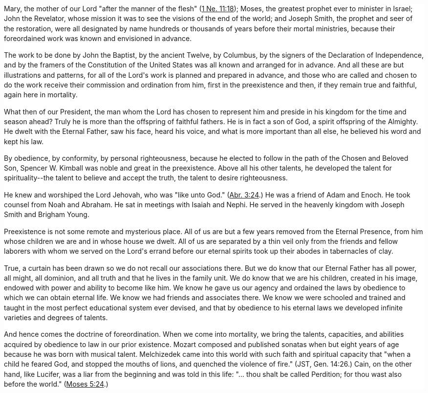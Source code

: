 Mary, the mother of our Lord "after the manner of the flesh" ([1 Ne.
11:18](https://www.lds.org/scriptures/bofm/1-ne/11.18?lang=eng#17)); Moses,
the greatest prophet ever to minister in Israel; John the Revelator, whose
mission it was to see the visions of the end of the world; and Joseph Smith,
the prophet and seer of the restoration, were all designated by name hundreds
or thousands of years before their mortal ministries, because their
foreordained work was known and envisioned in advance.

The work to be done by John the Baptist, by the ancient Twelve, by Columbus,
by the signers of the Declaration of Independence, and by the framers of the
Constitution of the United States was all known and arranged for in advance.
And all these are but illustrations and patterns, for all of the Lord's work
is planned and prepared in advance, and those who are called and chosen to do
the work receive their commission and ordination from him, first in the
preexistence and then, if they remain true and faithful, again here in
mortality.

What then of our President, the man whom the Lord has chosen to represent him
and preside in his kingdom for the time and season ahead? Truly he is more
than the offspring of faithful fathers. He is in fact a son of God, a spirit
offspring of the Almighty. He dwelt with the Eternal Father, saw his face,
heard his voice, and what is more important than all else, he believed his
word and kept his law.

By obedience, by conformity, by personal righteousness, because he elected to
follow in the path of the Chosen and Beloved Son, Spencer W. Kimball was noble
and great in the preexistence. Above all his other talents, he developed the
talent for spirituality--the talent to believe and accept the truth, the
talent to desire righteousness.

He knew and worshiped the Lord Jehovah, who was "like unto God." ([Abr.
3:24](https://www.lds.org/scriptures/pgp/abr/3.24?lang=eng#23).) He was a
friend of Adam and Enoch. He took counsel from Noah and Abraham. He sat in
meetings with Isaiah and Nephi. He served in the heavenly kingdom with Joseph
Smith and Brigham Young.

Preexistence is not some remote and mysterious place. All of us are but a few
years removed from the Eternal Presence, from him whose children we are and in
whose house we dwelt. All of us are separated by a thin veil only from the
friends and fellow laborers with whom we served on the Lord's errand before
our eternal spirits took up their abodes in tabernacles of clay.

True, a curtain has been drawn so we do not recall our associations there. But
we do know that our Eternal Father has all power, all might, all dominion, and
all truth and that he lives in the family unit. We do know that we are his
children, created in his image, endowed with power and ability to become like
him. We know he gave us our agency and ordained the laws by obedience to which
we can obtain eternal life. We know we had friends and associates there. We
know we were schooled and trained and taught in the most perfect educational
system ever devised, and that by obedience to his eternal laws we developed
infinite varieties and degrees of talents.

And hence comes the doctrine of foreordination. When we come into mortality,
we bring the talents, capacities, and abilities acquired by obedience to law
in our prior existence. Mozart composed and published sonatas when but eight
years of age because he was born with musical talent. Melchizedek came into
this world with such faith and spiritual capacity that "when a child he feared
God, and stopped the mouths of lions, and quenched the violence of fire."
(JST, Gen. 14:26.) Cain, on the other hand, like Lucifer, was a liar from the
beginning and was told in this life: "... thou shalt be called Perdition; for
thou wast also before the world." ([Moses
5:24](https://www.lds.org/scriptures/pgp/moses/5.24?lang=eng#23).)
